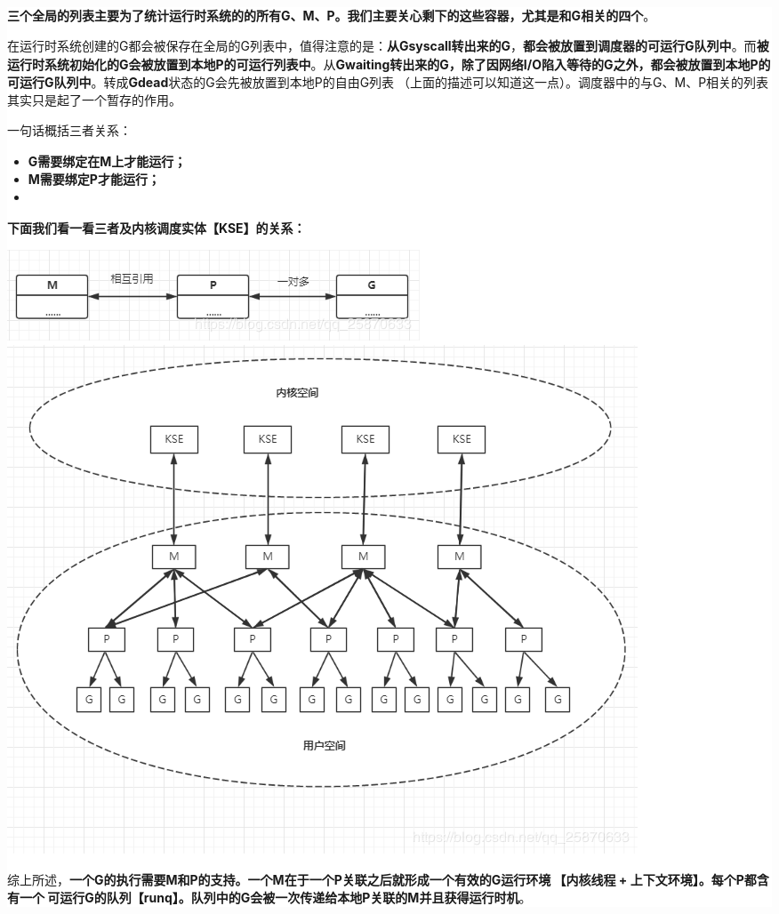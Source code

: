  **三个全局的列表主要为了统计运行时系统的的所有G、M、P。我们主要关心剩下的这些容器，尤其是和G相关的四个**。
 
在运行时系统创建的G都会被保存在全局的G列表中，值得注意的是：**从Gsyscall转出来的G**，**都会被放置到调度器的可运行G队列中**。而**被运行时系统初始化的G会被放置到本地P的可运行列表中**。从**Gwaiting转出来的G，除了因网络I/O陷入等待的G之外，都会被放置到本地P的可运行G队列中**。转成**Gdead**状态的G会先被放置到本地P的自由G列表 （上面的描述可以知道这一点）。调度器中的与G、M、P相关的列表其实只是起了一个暂存的作用。

一句话概括三者关系：
-   **G需要绑定在M上才能运行；**
-   **M需要绑定P才能运行；**
- 
**下面我们看一看三者及内核调度实体【****KSE****】的关系：**

![](https://raw.githubusercontent.com/Allen-ZhangM/Allen-ZhangM.github.io/master/img/posts/go_source_GMP_GMP关系1.png)
![](https://raw.githubusercontent.com/Allen-ZhangM/Allen-ZhangM.github.io/master/img/posts/go_source_GMP_GMP关系2.png)

综上所述，**一个G的执行需要M和P的支持。一个M在于一个P关联之后就形成一个有效的G运行环境 【内核线程 + 上下文环境】。每个P都含有一个 可运行G的队列【runq】。队列中的G会被一次传递给本地P关联的M并且获得运行时机**。
